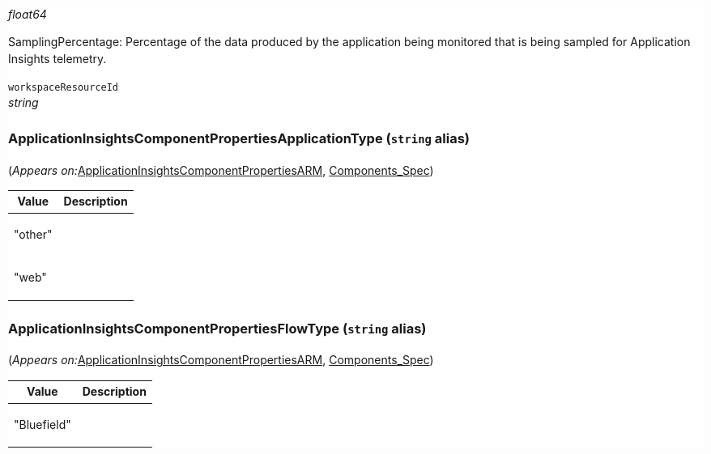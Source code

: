 <em>
float64
</em>
</td>
<td>
<p>SamplingPercentage: Percentage of the data produced by the application being monitored that is being sampled for
Application Insights telemetry.</p>
</td>
</tr>
<tr>
<td>
<code>workspaceResourceId</code><br/>
<em>
string
</em>
</td>
<td>
</td>
</tr>
</tbody>
</table>
<h3 id="insights.azure.com/v1alpha1api20200202.ApplicationInsightsComponentPropertiesApplicationType">ApplicationInsightsComponentPropertiesApplicationType
(<code>string</code> alias)</h3>
<p>
(<em>Appears on:</em><a href="#insights.azure.com/v1alpha1api20200202.ApplicationInsightsComponentPropertiesARM">ApplicationInsightsComponentPropertiesARM</a>, <a href="#insights.azure.com/v1alpha1api20200202.Components_Spec">Components_Spec</a>)
</p>
<div>
</div>
<table>
<thead>
<tr>
<th>Value</th>
<th>Description</th>
</tr>
</thead>
<tbody><tr><td><p>&#34;other&#34;</p></td>
<td></td>
</tr><tr><td><p>&#34;web&#34;</p></td>
<td></td>
</tr></tbody>
</table>
<h3 id="insights.azure.com/v1alpha1api20200202.ApplicationInsightsComponentPropertiesFlowType">ApplicationInsightsComponentPropertiesFlowType
(<code>string</code> alias)</h3>
<p>
(<em>Appears on:</em><a href="#insights.azure.com/v1alpha1api20200202.ApplicationInsightsComponentPropertiesARM">ApplicationInsightsComponentPropertiesARM</a>, <a href="#insights.azure.com/v1alpha1api20200202.Components_Spec">Components_Spec</a>)
</p>
<div>
</div>
<table>
<thead>
<tr>
<th>Value</th>
<th>Description</th>
</tr>
</thead>
<tbody><tr><td><p>&#34;Bluefield&#34;</p></td>
<td></td>